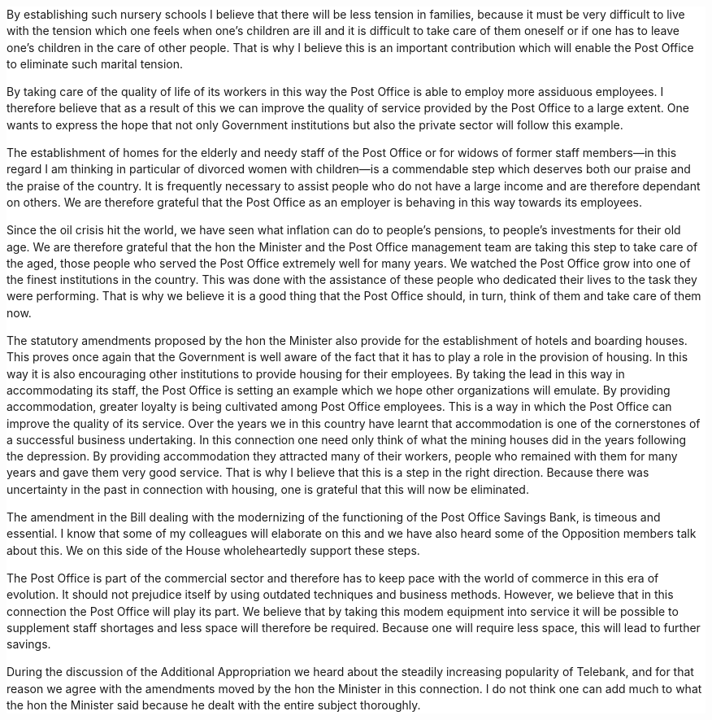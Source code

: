 <p>By establishing such nursery schools I believe that there will be less tension in families, because it must be very difficult to live with the tension which one feels when one&#x2019;s children are ill and it is difficult to take care of them oneself or if one has to leave one&#x2019;s children in the care of other people. That is why I believe this is an important contribution which will enable the Post Office to eliminate such marital tension.</p>

<p>By taking care of the quality of life of its workers in this way the Post Office is able to employ more assiduous employees. I therefore believe that as a result of this we can <span class="col_2755-2756" refersTo="page_0050"/>improve the quality of service provided by the Post Office to a large extent. One wants to express the hope that not only Government institutions but also the private sector will follow this example.</p>

<p>The establishment of homes for the elderly and needy staff of the Post Office or for widows of former staff members&#x2014;in this regard I am thinking in particular of divorced women with children&#x2014;is a commendable step which deserves both our praise and the praise of the country. It is frequently necessary to assist people who do not have a large income and are therefore dependant on others. We are therefore grateful that the Post Office as an employer is behaving in this way towards its employees.</p>

<p>Since the oil crisis hit the world, we have seen what inflation can do to people&#x2019;s pensions, to people&#x2019;s investments for their old age. We are therefore grateful that the hon the Minister and the Post Office management team are taking this step to take care of the aged, those people who served the Post Office extremely well for many years. We watched the Post Office grow into one of the finest institutions in the country. This was done with the assistance of these people who dedicated their lives to the task they were performing. That is why we believe it is a good thing that the Post Office should, in turn, think of them and take care of them now.</p>

<p>The statutory amendments proposed by the hon the Minister also provide for the establishment of hotels and boarding houses. This proves once again that the Government is well aware of the fact that it has to play a role in the provision of housing. In this way it is also encouraging other institutions to provide housing for their employees. By taking the lead in this way in accommodating its staff, the Post Office is setting an example which we hope other organizations will emulate. By providing accommodation, greater loyalty is being cultivated among Post Office employees. This is a way in which the Post Office can improve the quality of its service. Over the years we in this country have learnt that accommodation is one of the cornerstones of a successful business undertaking. In this connection one need only think of what the mining houses did in the years following the depression. By providing accommodation they attracted many of their workers, people who remained with them for many years and gave them very good service. That is why I believe that this is a step in the right direction. Because there was uncertainty in the past in connection with housing, one is grateful that this will now be eliminated.</p>

<p>The amendment in the Bill dealing with the modernizing of the functioning of the Post Office Savings Bank, is timeous and essential. I know that some of my colleagues will elaborate on this and we have also heard some of the Opposition members talk about this. We on this side of the House wholeheartedly support these steps.</p>

<p>The Post Office is part of the commercial sector and therefore has to keep pace with the world of commerce in this era of evolution. It should not prejudice itself by using outdated techniques and business methods. However, we believe that in this connection the Post Office will play its part. We believe that by taking this modem equipment into service it will be possible to supplement staff shortages and less space will therefore be required. Because one will require less space, this will lead to further savings.</p>

<p>During the discussion of the Additional Appropriation we heard about the steadily increasing popularity of Telebank, and for that reason we agree with the amendments moved by the hon the Minister in this connection. I do not think one can add much to what the hon the Minister said because he dealt with the entire subject thoroughly.</p>

